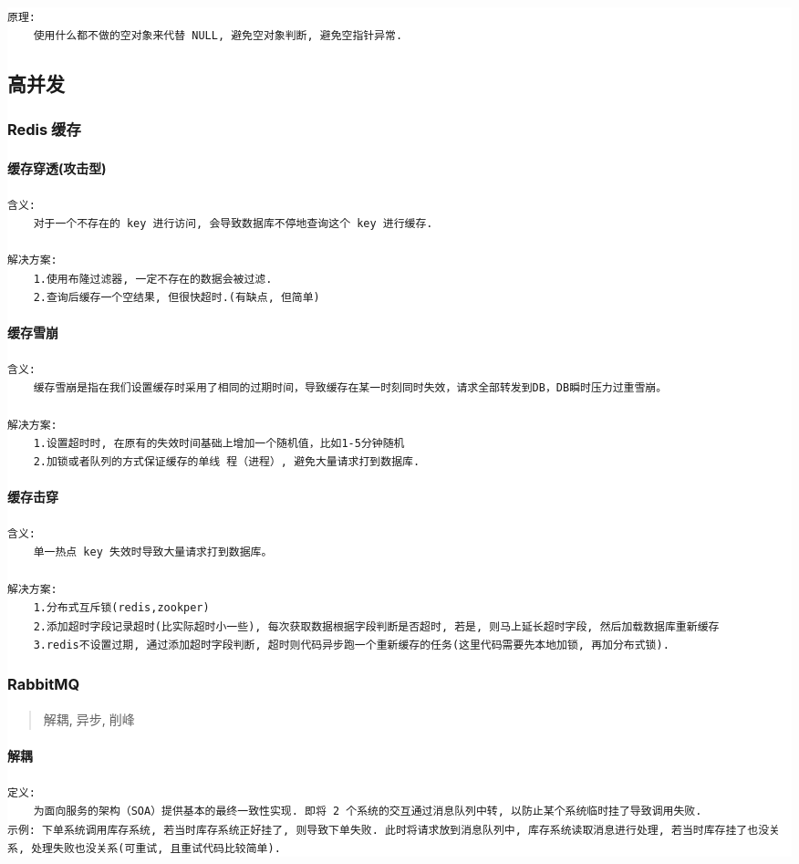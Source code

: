 ```
原理:
	使用什么都不做的空对象来代替 NULL, 避免空对象判断, 避免空指针异常.
```



## 高并发

### Redis 缓存

#### 缓存穿透(攻击型)

```
含义:
	对于一个不存在的 key 进行访问, 会导致数据库不停地查询这个 key 进行缓存.
	
解决方案:
	1.使用布隆过滤器, 一定不存在的数据会被过滤.
	2.查询后缓存一个空结果, 但很快超时.(有缺点, 但简单)
```

#### 缓存雪崩

```
含义:
	缓存雪崩是指在我们设置缓存时采用了相同的过期时间，导致缓存在某一时刻同时失效，请求全部转发到DB，DB瞬时压力过重雪崩。
	
解决方案:
	1.设置超时时, 在原有的失效时间基础上增加一个随机值，比如1-5分钟随机
	2.加锁或者队列的方式保证缓存的单线 程（进程）, 避免大量请求打到数据库.
```

#### 缓存击穿

```
含义:
	单一热点 key 失效时导致大量请求打到数据库。

解决方案:
	1.分布式互斥锁(redis,zookper)
	2.添加超时字段记录超时(比实际超时小一些), 每次获取数据根据字段判断是否超时, 若是, 则马上延长超时字段, 然后加载数据库重新缓存
	3.redis不设置过期, 通过添加超时字段判断, 超时则代码异步跑一个重新缓存的任务(这里代码需要先本地加锁, 再加分布式锁).
```



### RabbitMQ

> 解耦, 异步, 削峰

#### 解耦

```
定义:
	为面向服务的架构（SOA）提供基本的最终一致性实现. 即将 2 个系统的交互通过消息队列中转, 以防止某个系统临时挂了导致调用失败.
示例: 下单系统调用库存系统, 若当时库存系统正好挂了, 则导致下单失败. 此时将请求放到消息队列中, 库存系统读取消息进行处理, 若当时库存挂了也没关系, 处理失败也没关系(可重试, 且重试代码比较简单).
```
